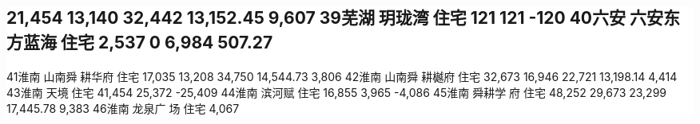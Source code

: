 21,454
13,140
32,442
13,152.45
9,607
39芜湖
玥珑湾
住宅
121
121
-120
40六安
六安东
方蓝海
住宅
2,537
0
6,984
507.27
-
41淮南
山南舜
耕华府
住宅
17,035
13,208
34,750
14,544.73
3,806
42淮南
山南舜
耕樾府
住宅
32,673
16,946
22,721
13,198.14
4,414
43淮南
天境
住宅
41,454
25,372
-25,409
44淮南
滨河赋
住宅
16,855
3,965
-4,086
45淮南
舜耕学
府
住宅
48,252
29,673
23,299
17,445.78
9,383
46淮南
龙泉广
场
住宅
4,067